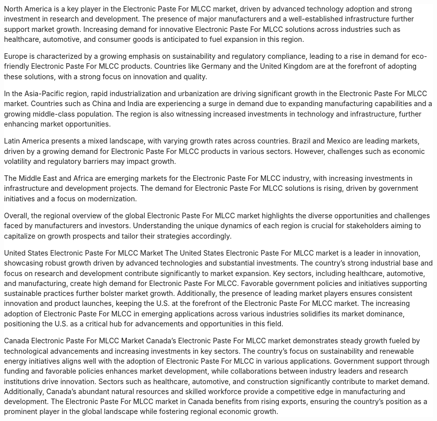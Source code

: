 North America is a key player in the Electronic Paste For MLCC market, driven by advanced technology adoption and strong investment in research and development. The presence of major manufacturers and a well-established infrastructure further support market growth. Increasing demand for innovative Electronic Paste For MLCC solutions across industries such as healthcare, automotive, and consumer goods is anticipated to fuel expansion in this region.

Europe is characterized by a growing emphasis on sustainability and regulatory compliance, leading to a rise in demand for eco-friendly Electronic Paste For MLCC products. Countries like Germany and the United Kingdom are at the forefront of adopting these solutions, with a strong focus on innovation and quality.

In the Asia-Pacific region, rapid industrialization and urbanization are driving significant growth in the Electronic Paste For MLCC market. Countries such as China and India are experiencing a surge in demand due to expanding manufacturing capabilities and a growing middle-class population. The region is also witnessing increased investments in technology and infrastructure, further enhancing market opportunities.

Latin America presents a mixed landscape, with varying growth rates across countries. Brazil and Mexico are leading markets, driven by a growing demand for Electronic Paste For MLCC products in various sectors. However, challenges such as economic volatility and regulatory barriers may impact growth.

The Middle East and Africa are emerging markets for the Electronic Paste For MLCC industry, with increasing investments in infrastructure and development projects. The demand for Electronic Paste For MLCC solutions is rising, driven by government initiatives and a focus on modernization.

Overall, the regional overview of the global Electronic Paste For MLCC market highlights the diverse opportunities and challenges faced by manufacturers and investors. Understanding the unique dynamics of each region is crucial for stakeholders aiming to capitalize on growth prospects and tailor their strategies accordingly.

United States Electronic Paste For MLCC Market
The United States Electronic Paste For MLCC market is a leader in innovation, showcasing robust growth driven by advanced technologies and substantial investments. The country’s strong industrial base and focus on research and development contribute significantly to market expansion. Key sectors, including healthcare, automotive, and manufacturing, create high demand for Electronic Paste For MLCC. Favorable government policies and initiatives supporting sustainable practices further bolster market growth. Additionally, the presence of leading market players ensures consistent innovation and product launches, keeping the U.S. at the forefront of the Electronic Paste For MLCC market. The increasing adoption of Electronic Paste For MLCC in emerging applications across various industries solidifies its market dominance, positioning the U.S. as a critical hub for advancements and opportunities in this field.

Canada Electronic Paste For MLCC Market
Canada’s Electronic Paste For MLCC market demonstrates steady growth fueled by technological advancements and increasing investments in key sectors. The country’s focus on sustainability and renewable energy initiatives aligns well with the adoption of Electronic Paste For MLCC in various applications. Government support through funding and favorable policies enhances market development, while collaborations between industry leaders and research institutions drive innovation. Sectors such as healthcare, automotive, and construction significantly contribute to market demand. Additionally, Canada’s abundant natural resources and skilled workforce provide a competitive edge in manufacturing and development. The Electronic Paste For MLCC market in Canada benefits from rising exports, ensuring the country’s position as a prominent player in the global landscape while fostering regional economic growth.

